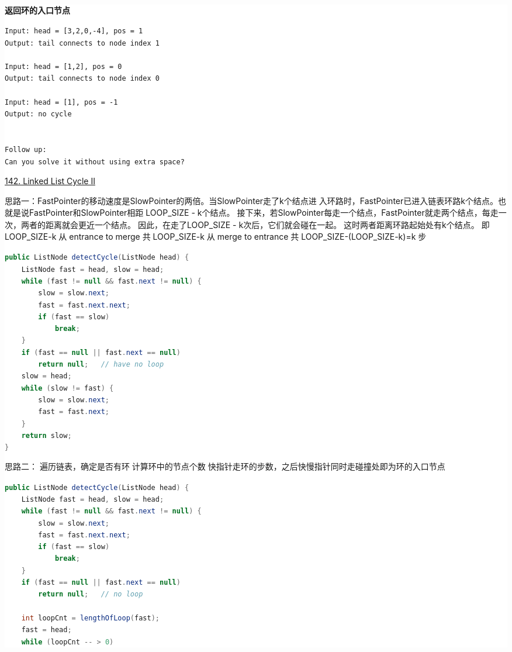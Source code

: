 **返回环的入口节点**

```
Input: head = [3,2,0,-4], pos = 1
Output: tail connects to node index 1

Input: head = [1,2], pos = 0
Output: tail connects to node index 0

Input: head = [1], pos = -1
Output: no cycle


Follow up:
Can you solve it without using extra space?
```

[142. Linked List Cycle II](https://leetcode.com/problems/linked-list-cycle-ii/)

思路一：FastPointer的移动速度是SlowPointer的两倍。当SlowPointer走了k个结点进
入环路时，FastPointer已进入链表环路k个结点。也就是说FastPointer和SlowPointer相距
LOOP_SIZE - k个结点。
接下来，若SlowPointer每走一个结点，FastPointer就走两个结点，每走一次，两者的距离就会更近一个结点。
因此，在走了LOOP_SIZE - k次后，它们就会碰在一起。
这时两者距离环路起始处有k个结点。   即 LOOP_SIZE-k
从 entrance to merge 共 LOOP_SIZE-k
从 merge to entrance 共 LOOP_SIZE-(LOOP_SIZE-k)=k 步

```java
public ListNode detectCycle(ListNode head) {
    ListNode fast = head, slow = head;
    while (fast != null && fast.next != null) {
        slow = slow.next;
        fast = fast.next.next;
        if (fast == slow)
            break;
    }
    if (fast == null || fast.next == null)
        return null;   // have no loop
    slow = head;
    while (slow != fast) {
        slow = slow.next;
        fast = fast.next;
    }
    return slow;
}
```

思路二： 遍历链表，确定是否有环
计算环中的节点个数
快指针走环的步数，之后快慢指针同时走碰撞处即为环的入口节点

```java
public ListNode detectCycle(ListNode head) {
    ListNode fast = head, slow = head;
    while (fast != null && fast.next != null) {
        slow = slow.next;
        fast = fast.next.next;
        if (fast == slow)
            break;
    }
    if (fast == null || fast.next == null)
        return null;   // no loop

    int loopCnt = lengthOfLoop(fast);
    fast = head;
    while (loopCnt -- > 0)
```